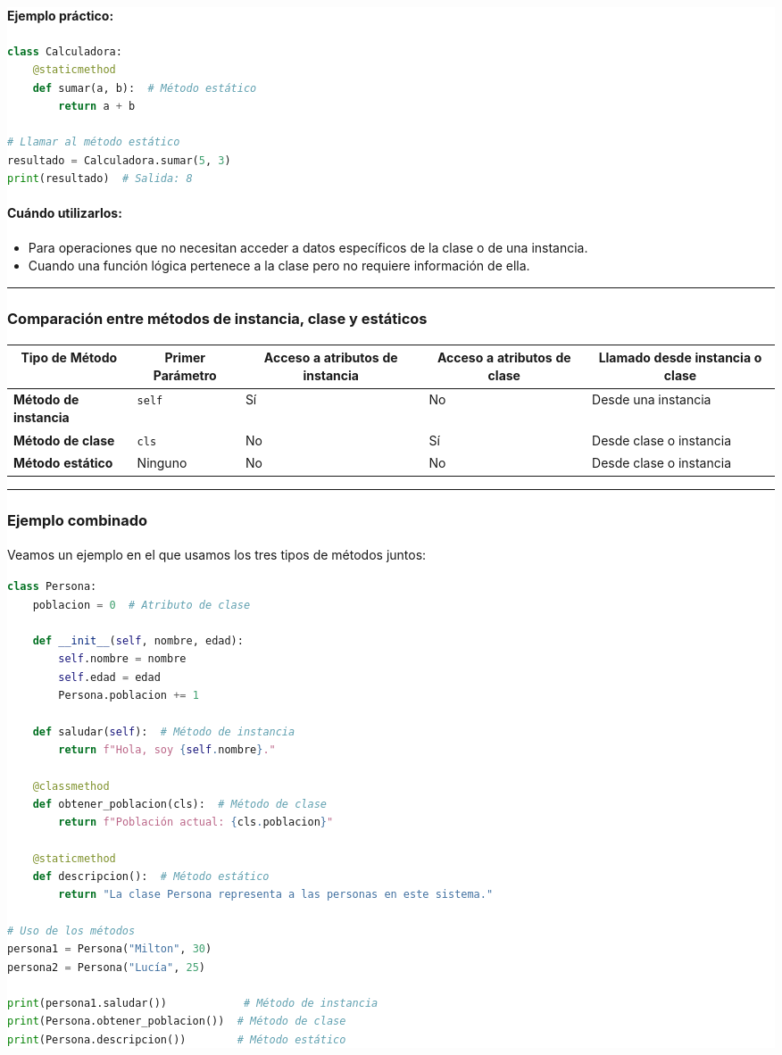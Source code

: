 #### **Ejemplo práctico:**
```python
class Calculadora:
    @staticmethod
    def sumar(a, b):  # Método estático
        return a + b

# Llamar al método estático
resultado = Calculadora.sumar(5, 3)
print(resultado)  # Salida: 8
```

#### **Cuándo utilizarlos:**
- Para operaciones que no necesitan acceder a datos específicos de la clase o de una instancia.
- Cuando una función lógica pertenece a la clase pero no requiere información de ella.

---

### **Comparación entre métodos de instancia, clase y estáticos**
| Tipo de Método          | Primer Parámetro | Acceso a atributos de instancia | Acceso a atributos de clase | Llamado desde instancia o clase |
| ----------------------- | ---------------- | ------------------------------- | --------------------------- | ------------------------------- |
| **Método de instancia** | `self`           | Sí                              | No                          | Desde una instancia             |
| **Método de clase**     | `cls`            | No                              | Sí                          | Desde clase o instancia         |
| **Método estático**     | Ninguno          | No                              | No                          | Desde clase o instancia         |

---

### **Ejemplo combinado**
Veamos un ejemplo en el que usamos los tres tipos de métodos juntos:

```python
class Persona:
    poblacion = 0  # Atributo de clase

    def __init__(self, nombre, edad):
        self.nombre = nombre
        self.edad = edad
        Persona.poblacion += 1

    def saludar(self):  # Método de instancia
        return f"Hola, soy {self.nombre}."

    @classmethod
    def obtener_poblacion(cls):  # Método de clase
        return f"Población actual: {cls.poblacion}"

    @staticmethod
    def descripcion():  # Método estático
        return "La clase Persona representa a las personas en este sistema."

# Uso de los métodos
persona1 = Persona("Milton", 30)
persona2 = Persona("Lucía", 25)

print(persona1.saludar())            # Método de instancia
print(Persona.obtener_poblacion())  # Método de clase
print(Persona.descripcion())        # Método estático
```
